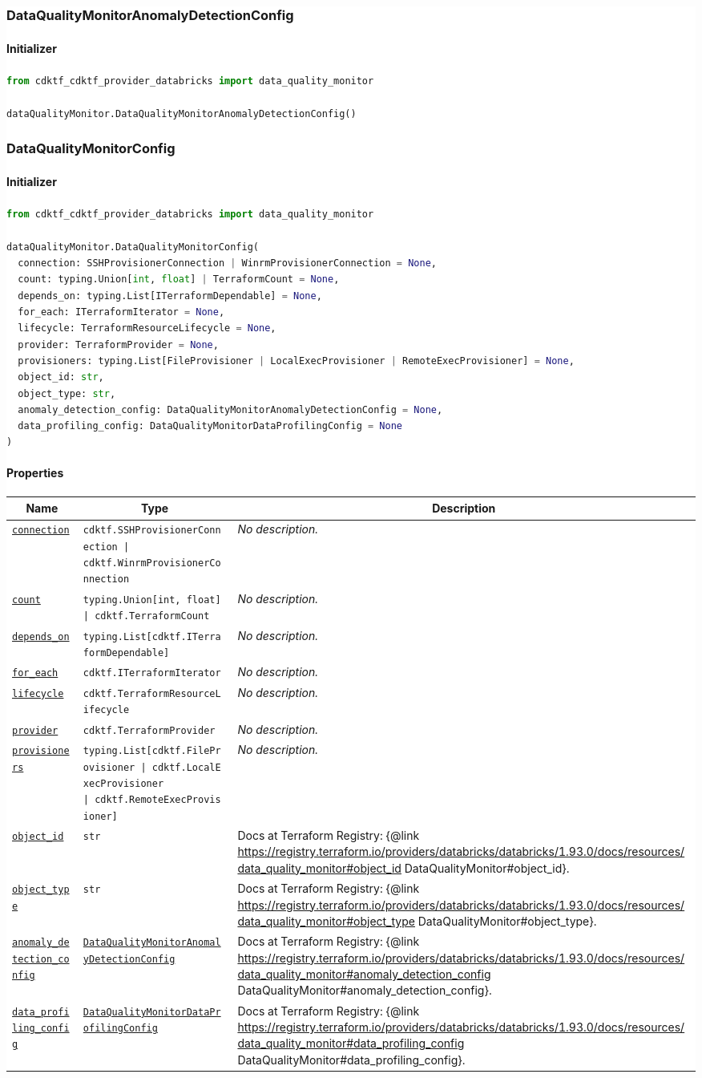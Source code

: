 ### DataQualityMonitorAnomalyDetectionConfig <a name="DataQualityMonitorAnomalyDetectionConfig" id="@cdktf/provider-databricks.dataQualityMonitor.DataQualityMonitorAnomalyDetectionConfig"></a>

#### Initializer <a name="Initializer" id="@cdktf/provider-databricks.dataQualityMonitor.DataQualityMonitorAnomalyDetectionConfig.Initializer"></a>

```python
from cdktf_cdktf_provider_databricks import data_quality_monitor

dataQualityMonitor.DataQualityMonitorAnomalyDetectionConfig()
```


### DataQualityMonitorConfig <a name="DataQualityMonitorConfig" id="@cdktf/provider-databricks.dataQualityMonitor.DataQualityMonitorConfig"></a>

#### Initializer <a name="Initializer" id="@cdktf/provider-databricks.dataQualityMonitor.DataQualityMonitorConfig.Initializer"></a>

```python
from cdktf_cdktf_provider_databricks import data_quality_monitor

dataQualityMonitor.DataQualityMonitorConfig(
  connection: SSHProvisionerConnection | WinrmProvisionerConnection = None,
  count: typing.Union[int, float] | TerraformCount = None,
  depends_on: typing.List[ITerraformDependable] = None,
  for_each: ITerraformIterator = None,
  lifecycle: TerraformResourceLifecycle = None,
  provider: TerraformProvider = None,
  provisioners: typing.List[FileProvisioner | LocalExecProvisioner | RemoteExecProvisioner] = None,
  object_id: str,
  object_type: str,
  anomaly_detection_config: DataQualityMonitorAnomalyDetectionConfig = None,
  data_profiling_config: DataQualityMonitorDataProfilingConfig = None
)
```

#### Properties <a name="Properties" id="Properties"></a>

| **Name** | **Type** | **Description** |
| --- | --- | --- |
| <code><a href="#@cdktf/provider-databricks.dataQualityMonitor.DataQualityMonitorConfig.property.connection">connection</a></code> | <code>cdktf.SSHProvisionerConnection \| cdktf.WinrmProvisionerConnection</code> | *No description.* |
| <code><a href="#@cdktf/provider-databricks.dataQualityMonitor.DataQualityMonitorConfig.property.count">count</a></code> | <code>typing.Union[int, float] \| cdktf.TerraformCount</code> | *No description.* |
| <code><a href="#@cdktf/provider-databricks.dataQualityMonitor.DataQualityMonitorConfig.property.dependsOn">depends_on</a></code> | <code>typing.List[cdktf.ITerraformDependable]</code> | *No description.* |
| <code><a href="#@cdktf/provider-databricks.dataQualityMonitor.DataQualityMonitorConfig.property.forEach">for_each</a></code> | <code>cdktf.ITerraformIterator</code> | *No description.* |
| <code><a href="#@cdktf/provider-databricks.dataQualityMonitor.DataQualityMonitorConfig.property.lifecycle">lifecycle</a></code> | <code>cdktf.TerraformResourceLifecycle</code> | *No description.* |
| <code><a href="#@cdktf/provider-databricks.dataQualityMonitor.DataQualityMonitorConfig.property.provider">provider</a></code> | <code>cdktf.TerraformProvider</code> | *No description.* |
| <code><a href="#@cdktf/provider-databricks.dataQualityMonitor.DataQualityMonitorConfig.property.provisioners">provisioners</a></code> | <code>typing.List[cdktf.FileProvisioner \| cdktf.LocalExecProvisioner \| cdktf.RemoteExecProvisioner]</code> | *No description.* |
| <code><a href="#@cdktf/provider-databricks.dataQualityMonitor.DataQualityMonitorConfig.property.objectId">object_id</a></code> | <code>str</code> | Docs at Terraform Registry: {@link https://registry.terraform.io/providers/databricks/databricks/1.93.0/docs/resources/data_quality_monitor#object_id DataQualityMonitor#object_id}. |
| <code><a href="#@cdktf/provider-databricks.dataQualityMonitor.DataQualityMonitorConfig.property.objectType">object_type</a></code> | <code>str</code> | Docs at Terraform Registry: {@link https://registry.terraform.io/providers/databricks/databricks/1.93.0/docs/resources/data_quality_monitor#object_type DataQualityMonitor#object_type}. |
| <code><a href="#@cdktf/provider-databricks.dataQualityMonitor.DataQualityMonitorConfig.property.anomalyDetectionConfig">anomaly_detection_config</a></code> | <code><a href="#@cdktf/provider-databricks.dataQualityMonitor.DataQualityMonitorAnomalyDetectionConfig">DataQualityMonitorAnomalyDetectionConfig</a></code> | Docs at Terraform Registry: {@link https://registry.terraform.io/providers/databricks/databricks/1.93.0/docs/resources/data_quality_monitor#anomaly_detection_config DataQualityMonitor#anomaly_detection_config}. |
| <code><a href="#@cdktf/provider-databricks.dataQualityMonitor.DataQualityMonitorConfig.property.dataProfilingConfig">data_profiling_config</a></code> | <code><a href="#@cdktf/provider-databricks.dataQualityMonitor.DataQualityMonitorDataProfilingConfig">DataQualityMonitorDataProfilingConfig</a></code> | Docs at Terraform Registry: {@link https://registry.terraform.io/providers/databricks/databricks/1.93.0/docs/resources/data_quality_monitor#data_profiling_config DataQualityMonitor#data_profiling_config}. |
